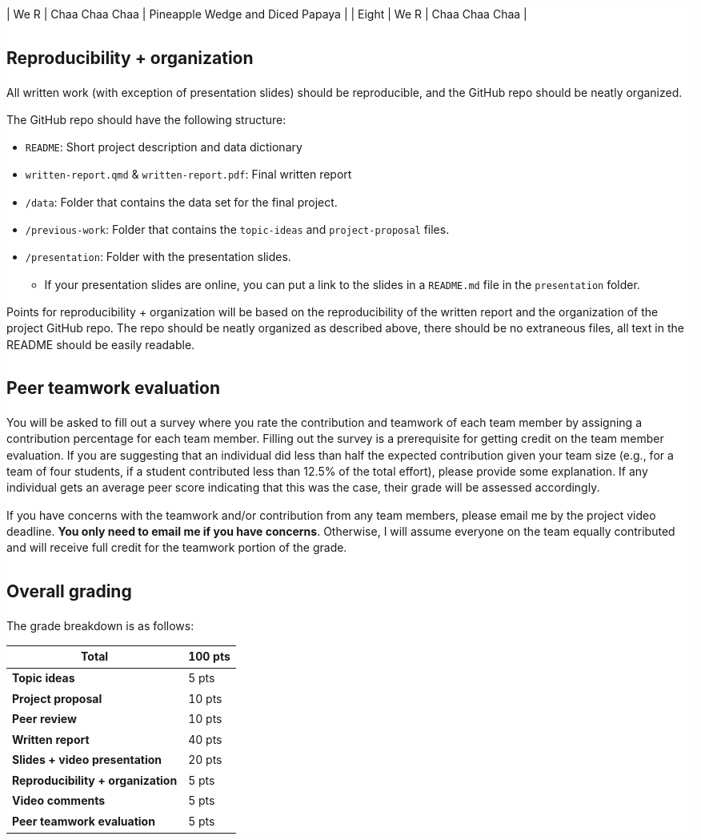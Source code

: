 | We R                             | Chaa Chaa Chaa                   | Pineapple Wedge and Diced Papaya |
| Eight                            | We R                             | Chaa Chaa Chaa                   |

## Reproducibility + organization

All written work (with exception of presentation slides) should be reproducible, and the GitHub repo should be neatly organized.

The GitHub repo should have the following structure:

-   `README`: Short project description and data dictionary

-   `written-report.qmd` & `written-report.pdf`: Final written report

-   `/data`: Folder that contains the data set for the final project.

-   `/previous-work`: Folder that contains the `topic-ideas` and `project-proposal` files.

-   `/presentation`: Folder with the presentation slides.

    -   If your presentation slides are online, you can put a link to the slides in a `README.md` file in the `presentation` folder.

Points for reproducibility + organization will be based on the reproducibility of the written report and the organization of the project GitHub repo.
The repo should be neatly organized as described above, there should be no extraneous files, all text in the README should be easily readable.

## Peer teamwork evaluation

You will be asked to fill out a survey where you rate the contribution and teamwork of each team member by assigning a contribution percentage for each team member.
Filling out the survey is a prerequisite for getting credit on the team member evaluation.
If you are suggesting that an individual did less than half the expected contribution given your team size (e.g., for a team of four students, if a student contributed less than 12.5% of the total effort), please provide some explanation.
If any individual gets an average peer score indicating that this was the case, their grade will be assessed accordingly.

If you have concerns with the teamwork and/or contribution from any team members, please email me by the project video deadline.
**You only need to email me if you have concerns**.
Otherwise, I will assume everyone on the team equally contributed and will receive full credit for the teamwork portion of the grade.

## Overall grading

The grade breakdown is as follows:

| Total                              | 100 pts |
|------------------------------------|---------|
| **Topic ideas**                    | 5 pts   |
| **Project proposal**               | 10 pts  |
| **Peer review**                    | 10 pts  |
| **Written report**                 | 40 pts  |
| **Slides + video presentation**    | 20 pts  |
| **Reproducibility + organization** | 5 pts   |
| **Video comments**                 | 5 pts   |
| **Peer teamwork evaluation**       | 5 pts   |
